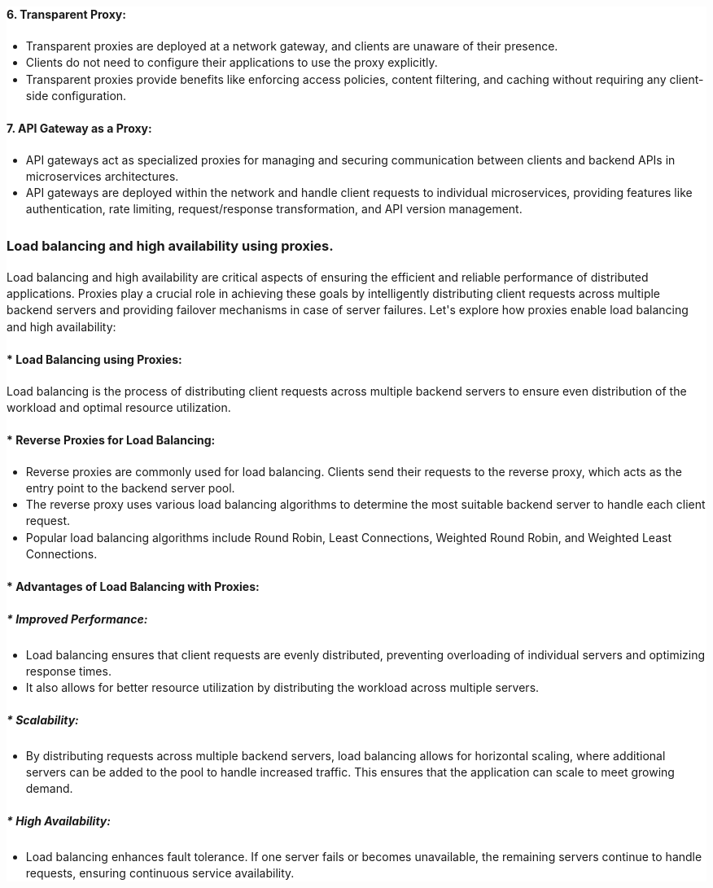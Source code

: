 #### 6. Transparent Proxy:

* Transparent proxies are deployed at a network gateway, and clients are unaware of their presence.
* Clients do not need to configure their applications to use the proxy explicitly.
* Transparent proxies provide benefits like enforcing access policies, content filtering, and caching without requiring any client-side configuration.

#### 7. API Gateway as a Proxy:

* API gateways act as specialized proxies for managing and securing communication between clients and backend APIs in microservices architectures.
* API gateways are deployed within the network and handle client requests to individual microservices, providing features like authentication, rate limiting, request/response transformation, and API version management.

### Load balancing and high availability using proxies.

Load balancing and high availability are critical aspects of ensuring the efficient and reliable performance of distributed applications. Proxies play a crucial role in achieving these goals by intelligently distributing client requests across multiple backend servers and providing failover mechanisms in case of server failures. Let's explore how proxies enable load balancing and high availability:

#### * Load Balancing using Proxies:

Load balancing is the process of distributing client requests across multiple backend servers to ensure even distribution of the workload and optimal resource utilization.

#### *  Reverse Proxies for Load Balancing:

* Reverse proxies are commonly used for load balancing. Clients send their requests to the reverse proxy, which acts as the entry point to the backend server pool.
* The reverse proxy uses various load balancing algorithms to determine the most suitable backend server to handle each client request.
* Popular load balancing algorithms include Round Robin, Least Connections, Weighted Round Robin, and Weighted Least Connections.

#### *  Advantages of Load Balancing with Proxies:

##### * Improved Performance: 
- Load balancing ensures that client requests are evenly distributed, preventing overloading of individual servers and optimizing response times.
- It also allows for better resource utilization by distributing the workload across multiple servers.

##### * Scalability: 
- By distributing requests across multiple backend servers, load balancing allows for horizontal scaling, where additional servers can be added to the pool to handle increased traffic. This ensures that the application can scale to meet growing demand.

##### * High Availability: 
- Load balancing enhances fault tolerance. If one server fails or becomes unavailable, the remaining servers continue to handle requests, ensuring continuous service availability.
